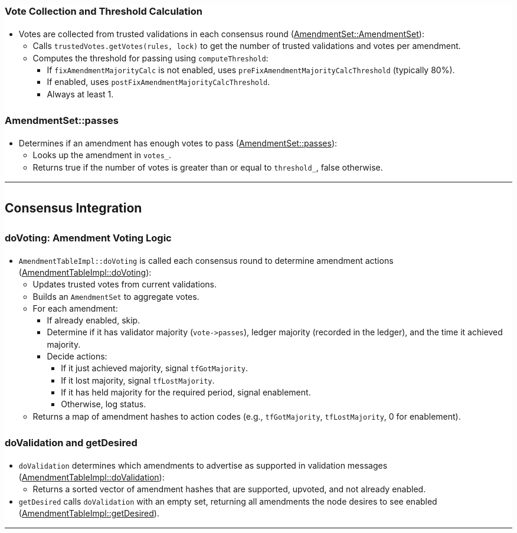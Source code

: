 ### Vote Collection and Threshold Calculation

- Votes are collected from trusted validations in each consensus round ([AmendmentSet::AmendmentSet](https://github.com/XRPLF/rippled/blob/develop/src/xrpld/app/misc/detail/AmendmentTable.cpp)):
  - Calls `trustedVotes.getVotes(rules, lock)` to get the number of trusted validations and votes per amendment.
  - Computes the threshold for passing using `computeThreshold`:
    - If `fixAmendmentMajorityCalc` is not enabled, uses `preFixAmendmentMajorityCalcThreshold` (typically 80%).
    - If enabled, uses `postFixAmendmentMajorityCalcThreshold`.
    - Always at least 1.

### AmendmentSet::passes

- Determines if an amendment has enough votes to pass ([AmendmentSet::passes](https://github.com/XRPLF/rippled/blob/develop/src/xrpld/app/misc/detail/AmendmentTable.cpp)):
  - Looks up the amendment in `votes_`.
  - Returns true if the number of votes is greater than or equal to `threshold_`, false otherwise.

---

## Consensus Integration

### doVoting: Amendment Voting Logic

- `AmendmentTableImpl::doVoting` is called each consensus round to determine amendment actions ([AmendmentTableImpl::doVoting](https://github.com/XRPLF/rippled/blob/develop/src/xrpld/app/misc/detail/AmendmentTable.cpp)):
  - Updates trusted votes from current validations.
  - Builds an `AmendmentSet` to aggregate votes.
  - For each amendment:
    - If already enabled, skip.
    - Determine if it has validator majority (`vote->passes`), ledger majority (recorded in the ledger), and the time it achieved majority.
    - Decide actions:
      - If it just achieved majority, signal `tfGotMajority`.
      - If it lost majority, signal `tfLostMajority`.
      - If it has held majority for the required period, signal enablement.
      - Otherwise, log status.
  - Returns a map of amendment hashes to action codes (e.g., `tfGotMajority`, `tfLostMajority`, 0 for enablement).

### doValidation and getDesired

- `doValidation` determines which amendments to advertise as supported in validation messages ([AmendmentTableImpl::doValidation](https://github.com/XRPLF/rippled/blob/develop/src/xrpld/app/misc/detail/AmendmentTable.cpp)):
  - Returns a sorted vector of amendment hashes that are supported, upvoted, and not already enabled.
- `getDesired` calls `doValidation` with an empty set, returning all amendments the node desires to see enabled ([AmendmentTableImpl::getDesired](https://github.com/XRPLF/rippled/blob/develop/src/xrpld/app/misc/detail/AmendmentTable.cpp)).

---